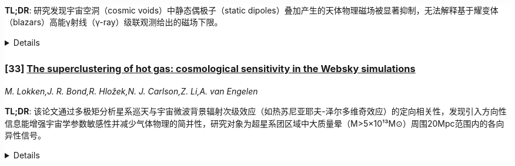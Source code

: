 **TL;DR**: 研究发现宇宙空洞（cosmic voids）中静态偶极子（static dipoles）叠加产生的天体物理磁场被显著抑制，无法解释基于耀变体（blazars）高能γ射线（γ-ray）级联观测给出的磁场下限。


<details><summary>Details</summary></details>

### [33] [The superclustering of hot gas: cosmological sensitivity in the Websky simulations](https://arxiv.org/abs/2510.08331)
*M. Lokken,J. R. Bond,R. Hložek,N. J. Carlson,Z. Li,A. van Engelen*

**TL;DR**: 该论文通过多极矩分析星系巡天与宇宙微波背景辐射次级效应（如热苏尼亚耶夫-泽尔多维奇效应）的定向相关性，发现引入方向性信息能增强宇宙学参数敏感性并减少气体物理的简并性，研究对象为超星系团区域中大质量晕（M>5×10¹³M⊙）周围20Mpc范围内的各向异性信号。


<details>
